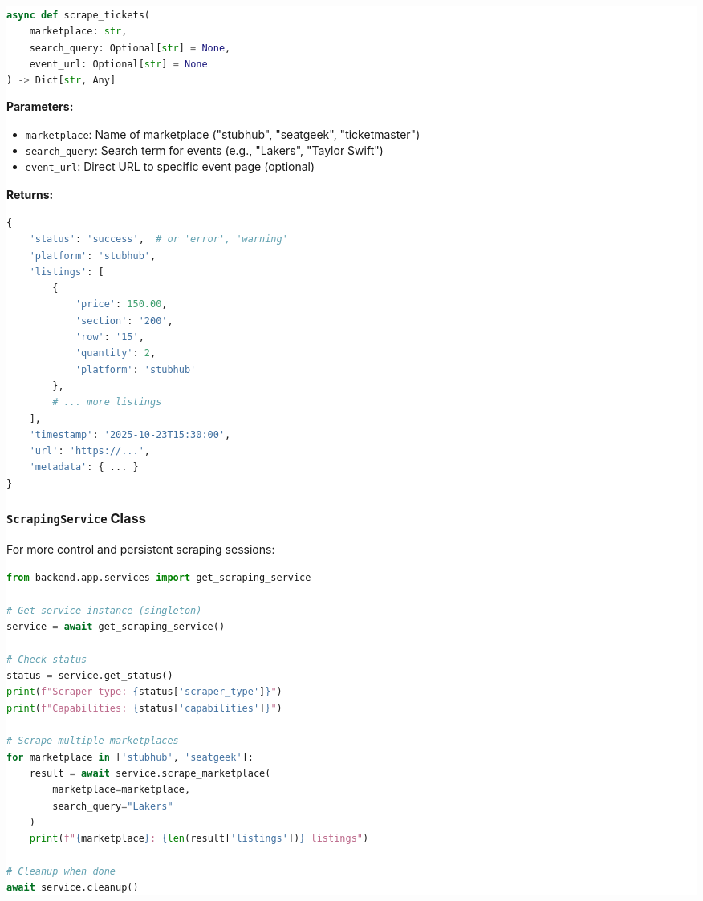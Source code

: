 ```python
async def scrape_tickets(
    marketplace: str,
    search_query: Optional[str] = None,
    event_url: Optional[str] = None
) -> Dict[str, Any]
```

**Parameters:**
- `marketplace`: Name of marketplace ("stubhub", "seatgeek", "ticketmaster")
- `search_query`: Search term for events (e.g., "Lakers", "Taylor Swift")
- `event_url`: Direct URL to specific event page (optional)

**Returns:**
```python
{
    'status': 'success',  # or 'error', 'warning'
    'platform': 'stubhub',
    'listings': [
        {
            'price': 150.00,
            'section': '200',
            'row': '15',
            'quantity': 2,
            'platform': 'stubhub'
        },
        # ... more listings
    ],
    'timestamp': '2025-10-23T15:30:00',
    'url': 'https://...',
    'metadata': { ... }
}
```

### `ScrapingService` Class

For more control and persistent scraping sessions:

```python
from backend.app.services import get_scraping_service

# Get service instance (singleton)
service = await get_scraping_service()

# Check status
status = service.get_status()
print(f"Scraper type: {status['scraper_type']}")
print(f"Capabilities: {status['capabilities']}")

# Scrape multiple marketplaces
for marketplace in ['stubhub', 'seatgeek']:
    result = await service.scrape_marketplace(
        marketplace=marketplace,
        search_query="Lakers"
    )
    print(f"{marketplace}: {len(result['listings'])} listings")

# Cleanup when done
await service.cleanup()
```
